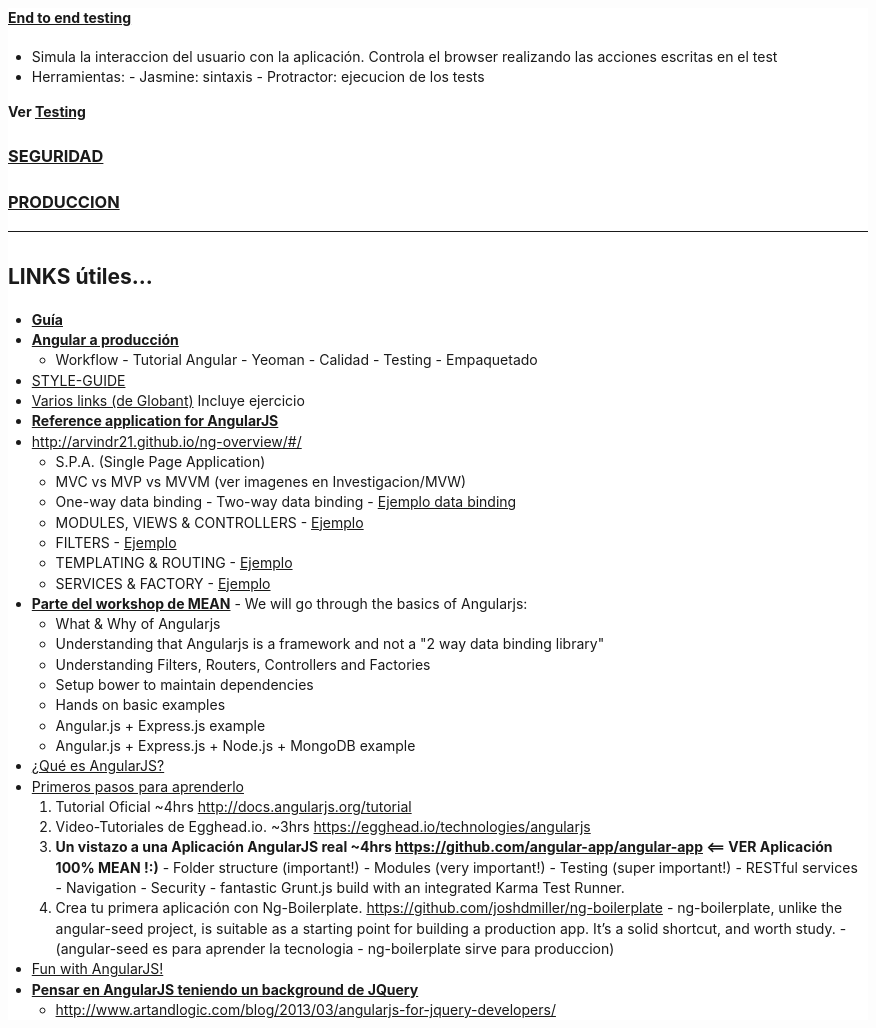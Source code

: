 #### [End to end testing](https://docs.angularjs.org/guide/e2e-testing) ####
  - Simula la interaccion del usuario con la aplicación. Controla el browser realizando las acciones escritas en el test
  -	 Herramientas:
    - Jasmine: sintaxis
    - Protractor: ejecucion de los tests

**Ver [Testing](#testing)**
		
			
### [SEGURIDAD](https://docs.angularjs.org/guide/security) ###

### [PRODUCCION](https://docs.angularjs.org/guide/production) ###
	
	
************************************************************************	
## LINKS útiles...  ##

- **[Guía](https://docs.angularjs.org/guide)**
- **[Angular a producción](https://github.com/jacarma/ngpro/wiki)**
  - Workflow - Tutorial Angular - Yeoman - Calidad - Testing - Empaquetado
- [STYLE-GUIDE](https://github.com/toddmotto/angularjs-styleguide)
- [Varios links (de Globant)](https://github.com/globant-ui/angular-lab) Incluye ejercicio
- **[Reference application for AngularJS](https://github.com/angular-app/angular-app/)**
- http://arvindr21.github.io/ng-overview/#/
    - S.P.A. (Single Page Application)
    - MVC vs MVP vs MVVM  (ver imagenes en Investigacion/MVW)
    - One-way data binding - Two-way data binding  - [Ejemplo data binding](http://arvindr21.github.io/ng-overview/examples/example1.html) 	
    - MODULES, VIEWS & CONTROLLERS - [Ejemplo]( http://arvindr21.github.io/ng-overview/examples/example2.html)
    - FILTERS - [Ejemplo](http://arvindr21.github.io/ng-overview/examples/example3.html)
    - TEMPLATING & ROUTING - [Ejemplo]( http://arvindr21.github.io/ng-overview/examples/example4.html)
    - SERVICES & FACTORY - [Ejemplo]( http://arvindr21.github.io/ng-overview/examples/example5.html)
- **[Parte del workshop de MEAN](http://mean-workshop.herokuapp.com/#/day4)** - We will go through the basics of Angularjs:
    - What & Why of Angularjs
    - Understanding that Angularjs is a framework and not a "2 way data binding library"
    - Understanding Filters, Routers, Controllers and Factories
    - Setup bower to maintain dependencies
    - Hands on basic examples
    - Angular.js + Express.js example
    - Angular.js + Express.js + Node.js + MongoDB example
- [¿Qué es AngularJS?](http://carlosazaustre.es/blog/empezando-con-angular-js/) 
- [Primeros pasos para aprenderlo](http://joelhooks.com/blog/2013/08/03/learn-angularjs-in-a-weekend/)
    1. Tutorial Oficial	~4hrs		http://docs.angularjs.org/tutorial
    2. Video-Tutoriales de Egghead.io. ~3hrs	https://egghead.io/technologies/angularjs
    3. **Un vistazo a una Aplicación AngularJS real ~4hrs		https://github.com/angular-app/angular-app	<== VER Aplicación 100% MEAN !:)**
      - Folder structure (important!) - Modules (very important!) - Testing (super important!)
      - RESTful services - Navigation - Security
      - fantastic Grunt.js build with an integrated Karma Test Runner.
    4. Crea tu primera aplicación con Ng-Boilerplate.	https://github.com/joshdmiller/ng-boilerplate
      -  ng-boilerplate, unlike the angular-seed project, is suitable as a starting point for building a production app. It’s a solid shortcut, and worth study.
      -  (angular-seed es para aprender la tecnologia - ng-boilerplate sirve para produccion)
- [Fun with AngularJS!](http://devgirl.org/2013/03/21/fun-with-angularjs/)
- **[Pensar en AngularJS teniendo un background de JQuery](http://stackoverflow.com/questions/14994391/thinking-in-angularjs-if-i-have-a-jquery-background)**
    - http://www.artandlogic.com/blog/2013/03/angularjs-for-jquery-developers/	